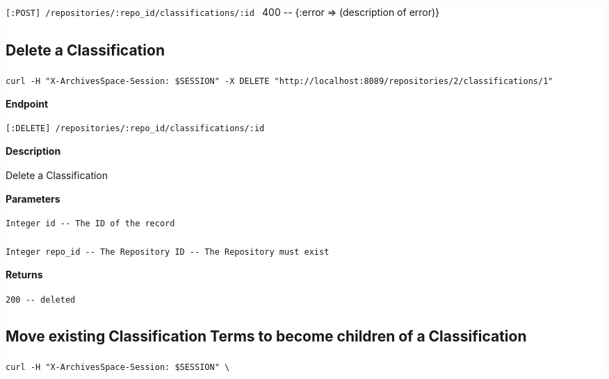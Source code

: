 ```[:POST] /repositories/:repo_id/classifications/:id ```
  	400 -- {:error => (description of error)}




## Delete a Classification




  

```shell
curl -H "X-ArchivesSpace-Session: $SESSION" -X DELETE "http://localhost:8089/repositories/2/classifications/1"

```

__Endpoint__

```[:DELETE] /repositories/:repo_id/classifications/:id ```

__Description__

Delete a Classification

__Parameters__


	Integer id -- The ID of the record

	Integer repo_id -- The Repository ID -- The Repository must exist

__Returns__

  	200 -- deleted




## Move existing Classification Terms to become children of a Classification



  
  
    
      
        
      
    
  
    
      
        
      
    
  
  

  

```shell
curl -H "X-ArchivesSpace-Session: $SESSION" \
```